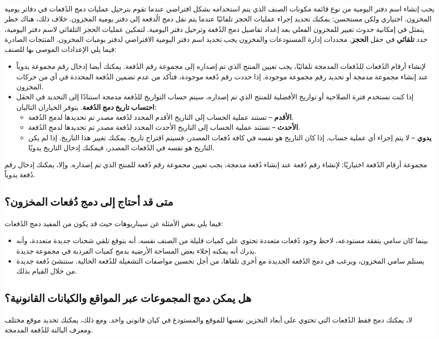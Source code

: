 <td>يجب إنشاء اسم دفتر اليومية من نوع قائمة مكونات الصنف الذي يتم استخدامه بشكل افتراضي عندما تقوم بترحيل عمليات دمج الدُفعات في دفاتر يومية المخزون. اختياري ولكن مستحسن: يمكنك تحديد إجراء عمليات الحجز تلقائيًا عندما يتم نقل دمج الُدفعة إلى دفتر يومية المخزون. خلاف ذلك، هناك خطر يتمثل في إمكانية حدوث تغيير للمخزون الفعلي بعد إعداد تفاصيل دمج الدُفعة وترحيل دفتر اليومية. لتمكين عمليات الحجز التلقائي لاسم دفتر اليومية، حدد <strong>تلقائي</strong> في حقل <strong><strong>الحجز</strong></strong>.</td>
</tr>
<tr class="even">
<td>محددات إدارة المستودعات والمخزون</td>
<td>يجب تحديد اسم دفتر اليومية الافتراضي لدفتر يوميات المخزون.</td>
</tr>
<tr class="odd">
<td>المنتجات الصادرة</td>
<td>فيما يلي الإعدادات الموصى بها للصنف:
<ul>
<li>لإنشاء أرقام الدُفعات للدُفعات المدمجة تلقائيًا، يجب تعيين المنتج الذي تم إصداره إلى مجموعة رقم الدُفعة. يمكنك أيضا إدخال رقم مجموعة يدوياً عند إنشاء مجموعة مدمجة أو تحديد رقم مجموعة موجودة. إذا حددت رقم دُفعة موجودة، فتأكد من عدم تضمين الدُفعة المحددة في أي من حركات المخزون.</li>
<li>إذا كنت تستخدم فترة الصلاحية أو تواريخ الأفضلية للمنتج الذي تم إصداره، سيتم حساب التواريخ للدُفعة مدمجة استنادًا إلى التحديد في الحقل <strong>احتساب تاريخ دمج الدُفعة‬</strong>. يتوفر الخياران التاليان:
<ul>
<li><strong>الأقدم‬</strong> – تستند عملية الحساب إلى التاريخ الأقدم المحدد لدُفعة مصدر تم تحديدها لدمج الدُفعة.</li>
<li><strong>الأحدث‬</strong> – تستند عملية الحساب إلى التاريخ الأحدث‬ المحدد لدُفعة مصدر تم تحديدها لدمج الدُفعة.</li>
<li><strong>يدوي</strong> – لا يتم إجراء أي عملية حساب. إذا كان التاريخ هو نفسه في كافة دُفعات المصدر، فسيتم اقتراح تاريخ. يمكنك تغيير هذا التاريخ. إذا لم يكن التاريخ هو نفسه في الدُفعات المصدر، فيمكنك إدخال التاريخ يدويًا.</li>
</ul></li>
</ul></td>
</tr>
<tr class="even">
<td>مجموعة أرقام الدُفعة</td>
<td>اختياريًا: لإنشاء رقم دُفعة عند إنشاء دُفعة مدمجة، يجب تعيين مجموعة رقم دُفعة للمنتج الذي تم إصداره. وإلا، يمكنك إدخال رقم دُفعة يدوياً.</td>
</tr>
</tbody>
</table>

## <a name="when-might-i-want-to-merge-batches-of-inventory"></a>متى قد أحتاج إلى دمج دُفعات المخزون؟
فيما يلي بعض الأمثلة عن سيناريوهات حيث قد يكون من المفيد دمج الدُفعات:

-   بينما كان سامي يتفقد مستودعه، لاحظ وجود دُفعات متعددة تحتوي على كميات قليلة من الصنف نفسه. أنه يتوقع تلقي شحنات جديدة متعددة، وأنه يدرك أنه يمكنه إخلاء بعض المساحة الأرضية بدمج كميات الفردية في مجموعة جديدة.
-   يستلم سامي المخزون، ويرغب في دمج الدُفعة الجديدة مع أخرى تلقاها، من أجل تحسين مواصفات التشغيلة للدُفعة الحالية. ستنشئ دُفعة جديدة من خلال القيام بذلك.

## <a name="can-i-merge-batches-across-sites-and-legal-entities"></a>هل يمكن دمج المجموعات عبر المواقع والكيانات القانونية؟
لا، يمكنك دمج فقط الدُفعات التي تحتوي على أبعاد التخزين نفسها للموقع والمستودع في كيان قانوني واحد. ومع ذلك، يمكنك تحديد موقع مختلف ومعرف البالتة للدُفعة المدمجة.
